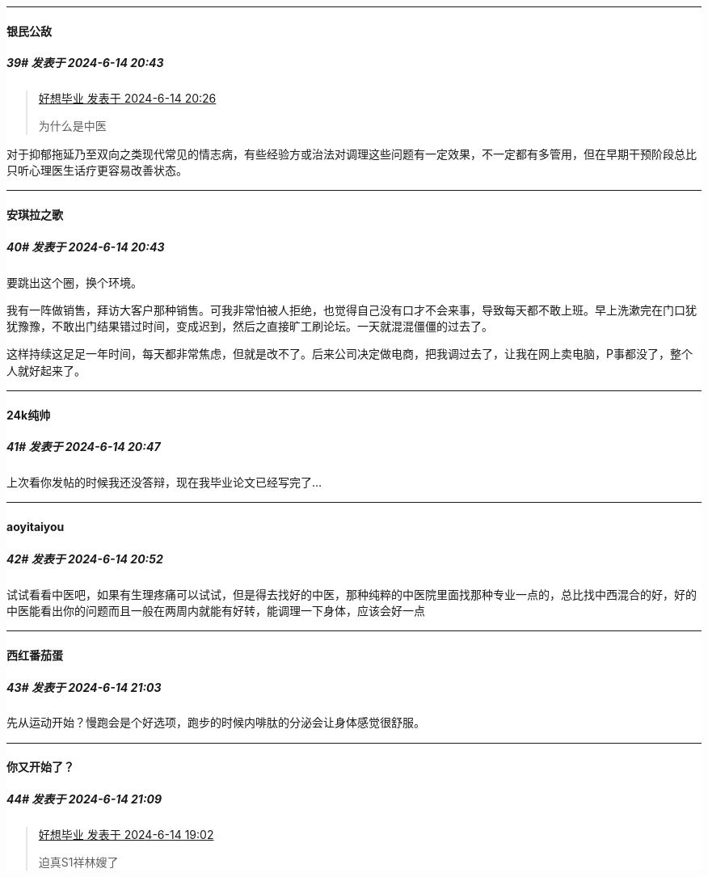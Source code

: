 *****

####  银民公敌  
##### 39#       发表于 2024-6-14 20:43

<blockquote><a href="httphttps://bbs.saraba1st.com/2b/forum.php?mod=redirect&amp;goto=findpost&amp;pid=65235791&amp;ptid=2187546" target="_blank">好想毕业 发表于 2024-6-14 20:26</a>

为什么是中医</blockquote>
对于抑郁拖延乃至双向之类现代常见的情志病，有些经验方或治法对调理这些问题有一定效果，不一定都有多管用，但在早期干预阶段总比只听心理医生话疗更容易改善状态。

*****

####  安琪拉之歌  
##### 40#       发表于 2024-6-14 20:43

要跳出这个圈，换个环境。

我有一阵做销售，拜访大客户那种销售。可我非常怕被人拒绝，也觉得自己没有口才不会来事，导致每天都不敢上班。早上洗漱完在门口犹犹豫豫，不敢出门结果错过时间，变成迟到，然后之直接旷工刷论坛。一天就混混僵僵的过去了。

这样持续这足足一年时间，每天都非常焦虑，但就是改不了。后来公司决定做电商，把我调过去了，让我在网上卖电脑，P事都没了，整个人就好起来了。


*****

####  24k纯帅  
##### 41#       发表于 2024-6-14 20:47

上次看你发帖的时候我还没答辩，现在我毕业论文已经写完了…


*****

####  aoyitaiyou  
##### 42#       发表于 2024-6-14 20:52

试试看看中医吧，如果有生理疼痛可以试试，但是得去找好的中医，那种纯粹的中医院里面找那种专业一点的，总比找中西混合的好，好的中医能看出你的问题而且一般在两周内就能有好转，能调理一下身体，应该会好一点


*****

####  西红番茄蛋  
##### 43#       发表于 2024-6-14 21:03

先从运动开始？慢跑会是个好选项，跑步的时候内啡肽的分泌会让身体感觉很舒服。

*****

####  你又开始了？  
##### 44#       发表于 2024-6-14 21:09

<blockquote><a href="httphttps://bbs.saraba1st.com/2b/forum.php?mod=redirect&amp;goto=findpost&amp;pid=65234973&amp;ptid=2187546" target="_blank">好想毕业 发表于 2024-6-14 19:02</a>

迫真S1祥林嫂了
